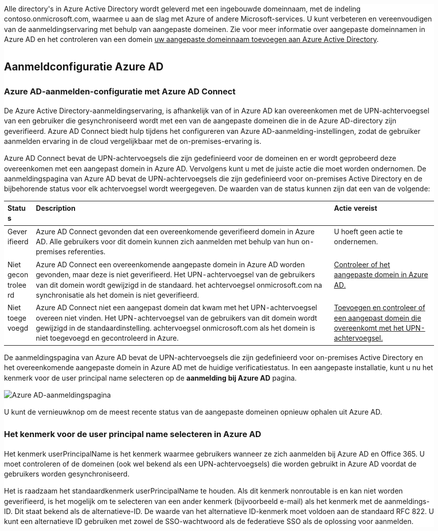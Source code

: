 Alle directory's in Azure Active Directory wordt geleverd met een ingebouwde domeinnaam, met de indeling contoso.onmicrosoft.com, waarmee u aan de slag met Azure of andere Microsoft-services. U kunt verbeteren en vereenvoudigen van de aanmeldingservaring met behulp van aangepaste domeinen. Zie voor meer informatie over aangepaste domeinnamen in Azure AD en het controleren van een domein [uw aangepaste domeinnaam toevoegen aan Azure Active Directory](../fundamentals/add-custom-domain.md).

## <a name="azure-ad-sign-in-configuration"></a>Aanmeldconfiguratie Azure AD
### <a name="azure-ad-sign-in-configuration-with-azure-ad-connect"></a>Azure AD-aanmelden-configuratie met Azure AD Connect
De Azure Active Directory-aanmeldingservaring, is afhankelijk van of in Azure AD kan overeenkomen met de UPN-achtervoegsel van een gebruiker die gesynchroniseerd wordt met een van de aangepaste domeinen die in de Azure AD-directory zijn geverifieerd. Azure AD Connect biedt hulp tijdens het configureren van Azure AD-aanmelding-instellingen, zodat de gebruiker aanmelden ervaring in de cloud vergelijkbaar met de on-premises-ervaring is.

Azure AD Connect bevat de UPN-achtervoegsels die zijn gedefinieerd voor de domeinen en er wordt geprobeerd deze overeenkomen met een aangepast domein in Azure AD. Vervolgens kunt u met de juiste actie die moet worden ondernomen.
De aanmeldingspagina van Azure AD bevat de UPN-achtervoegsels die zijn gedefinieerd voor on-premises Active Directory en de bijbehorende status voor elk achtervoegsel wordt weergegeven. De waarden van de status kunnen zijn dat een van de volgende:

| Status | Description | Actie vereist |
|:--- |:--- |:--- |
| Geverifieerd |Azure AD Connect gevonden dat een overeenkomende geverifieerd domein in Azure AD. Alle gebruikers voor dit domein kunnen zich aanmelden met behulp van hun on-premises referenties. |U hoeft geen actie te ondernemen. |
| Niet gecontroleerd |Azure AD Connect een overeenkomende aangepaste domein in Azure AD worden gevonden, maar deze is niet geverifieerd. Het UPN-achtervoegsel van de gebruikers van dit domein wordt gewijzigd in de standaard. het achtervoegsel onmicrosoft.com na synchronisatie als het domein is niet geverifieerd. | [Controleer of het aangepaste domein in Azure AD.](../fundamentals/add-custom-domain.md#verify-your-custom-domain-name) |
| Niet toegevoegd |Azure AD Connect niet een aangepast domein dat kwam met het UPN-achtervoegsel overeen niet vinden. Het UPN-achtervoegsel van de gebruikers van dit domein wordt gewijzigd in de standaardinstelling. achtervoegsel onmicrosoft.com als het domein is niet toegevoegd en gecontroleerd in Azure. | [Toevoegen en controleer of een aangepast domein die overeenkomt met het UPN-achtervoegsel.](../fundamentals/add-custom-domain.md) |

De aanmeldingspagina van Azure AD bevat de UPN-achtervoegsels die zijn gedefinieerd voor on-premises Active Directory en het overeenkomende aangepaste domein in Azure AD met de huidige verificatiestatus. In een aangepaste installatie, kunt u nu het kenmerk voor de user principal name selecteren op de **aanmelding bij Azure AD** pagina.

![Azure AD-aanmeldingspagina](./media/plan-connect-user-signin/custom_azure_sign_in.png)

U kunt de vernieuwknop om de meest recente status van de aangepaste domeinen opnieuw ophalen uit Azure AD.

### <a name="selecting-the-attribute-for-the-user-principal-name-in-azure-ad"></a>Het kenmerk voor de user principal name selecteren in Azure AD
Het kenmerk userPrincipalName is het kenmerk waarmee gebruikers wanneer ze zich aanmelden bij Azure AD en Office 365. U moet controleren of de domeinen (ook wel bekend als een UPN-achtervoegsels) die worden gebruikt in Azure AD voordat de gebruikers worden gesynchroniseerd.

Het is raadzaam het standaardkenmerk userPrincipalName te houden. Als dit kenmerk nonroutable is en kan niet worden geverifieerd, is het mogelijk om te selecteren van een ander kenmerk (bijvoorbeeld e-mail) als het kenmerk met de aanmeldings-ID. Dit staat bekend als de alternatieve-ID. De waarde van het alternatieve ID-kenmerk moet voldoen aan de standaard RFC 822. U kunt een alternatieve ID gebruiken met zowel de SSO-wachtwoord als de federatieve SSO als de oplossing voor aanmelden.
